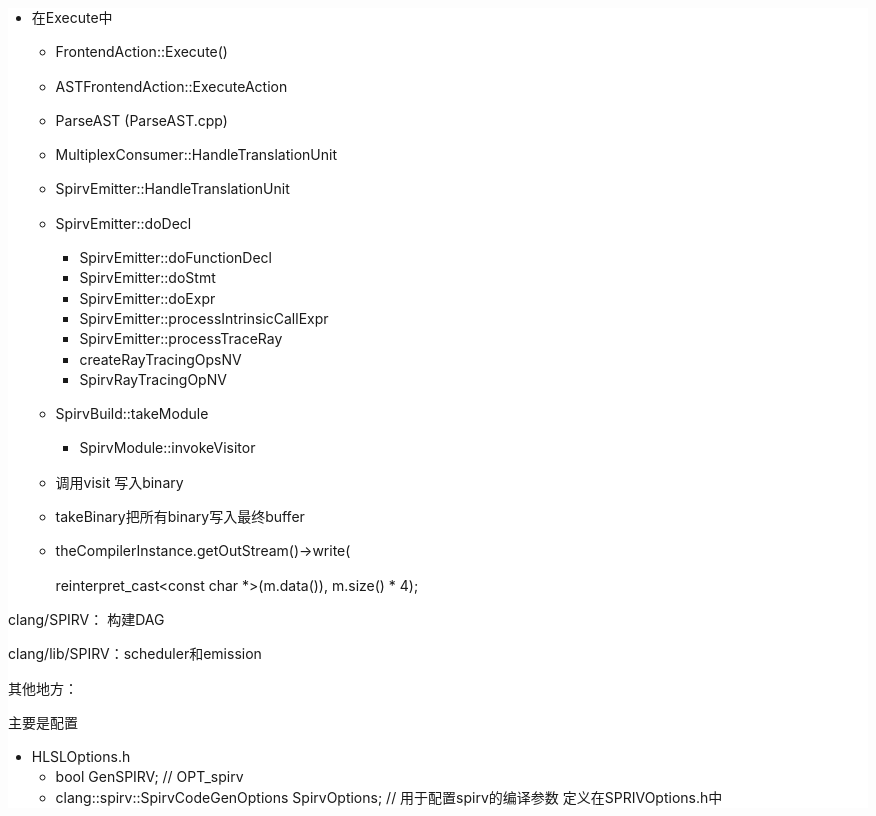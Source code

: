 * 在Execute中
  * FrontendAction::Execute()
  
  * ASTFrontendAction::ExecuteAction
  
  * ParseAST (ParseAST.cpp)
  
  * MultiplexConsumer::HandleTranslationUnit
  
  * SpirvEmitter::HandleTranslationUnit
  
  * SpirvEmitter::doDecl
    * SpirvEmitter::doFunctionDecl
    * SpirvEmitter::doStmt
    * SpirvEmitter::doExpr
    * SpirvEmitter::processIntrinsicCallExpr
    * SpirvEmitter::processTraceRay
    * createRayTracingOpsNV
    * SpirvRayTracingOpNV
    
  * SpirvBuild::takeModule
    
    * SpirvModule::invokeVisitor
    
  * 调用visit 写入binary
  
  * takeBinary把所有binary写入最终buffer
  
  * theCompilerInstance.getOutStream()->write(
  
       reinterpret_cast<const char *>(m.data()), m.size() * 4);



clang/SPIRV： 构建DAG

clang/lib/SPIRV：scheduler和emission



其他地方：

主要是配置

* HLSLOptions.h   
  * bool GenSPIRV;          // OPT_spirv
  * clang::spirv::SpirvCodeGenOptions SpirvOptions;    // 用于配置spirv的编译参数  定义在SPRIVOptions.h中



